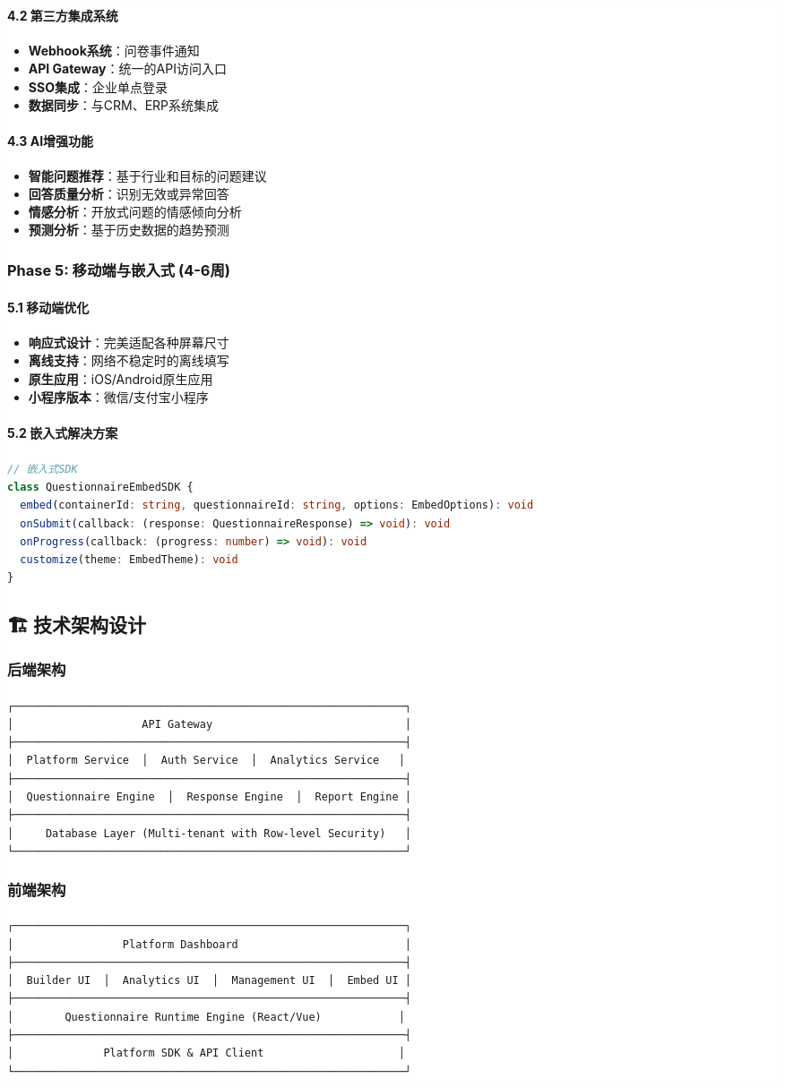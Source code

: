 #### **4.2 第三方集成系统**
- **Webhook系统**：问卷事件通知
- **API Gateway**：统一的API访问入口
- **SSO集成**：企业单点登录
- **数据同步**：与CRM、ERP系统集成

#### **4.3 AI增强功能**
- **智能问题推荐**：基于行业和目标的问题建议
- **回答质量分析**：识别无效或异常回答
- **情感分析**：开放式问题的情感倾向分析
- **预测分析**：基于历史数据的趋势预测

### **Phase 5: 移动端与嵌入式 (4-6周)**

#### **5.1 移动端优化**
- **响应式设计**：完美适配各种屏幕尺寸
- **离线支持**：网络不稳定时的离线填写
- **原生应用**：iOS/Android原生应用
- **小程序版本**：微信/支付宝小程序

#### **5.2 嵌入式解决方案**
```typescript
// 嵌入式SDK
class QuestionnaireEmbedSDK {
  embed(containerId: string, questionnaireId: string, options: EmbedOptions): void
  onSubmit(callback: (response: QuestionnaireResponse) => void): void
  onProgress(callback: (progress: number) => void): void
  customize(theme: EmbedTheme): void
}
```

## 🏗️ **技术架构设计**

### **后端架构**
```
┌─────────────────────────────────────────────────────────────┐
│                    API Gateway                              │
├─────────────────────────────────────────────────────────────┤
│  Platform Service  │  Auth Service  │  Analytics Service   │
├─────────────────────────────────────────────────────────────┤
│  Questionnaire Engine  │  Response Engine  │  Report Engine │
├─────────────────────────────────────────────────────────────┤
│     Database Layer (Multi-tenant with Row-level Security)   │
└─────────────────────────────────────────────────────────────┘
```

### **前端架构**
```
┌─────────────────────────────────────────────────────────────┐
│                 Platform Dashboard                          │
├─────────────────────────────────────────────────────────────┤
│  Builder UI  │  Analytics UI  │  Management UI  │  Embed UI │
├─────────────────────────────────────────────────────────────┤
│        Questionnaire Runtime Engine (React/Vue)            │
├─────────────────────────────────────────────────────────────┤
│              Platform SDK & API Client                     │
└─────────────────────────────────────────────────────────────┘
```
